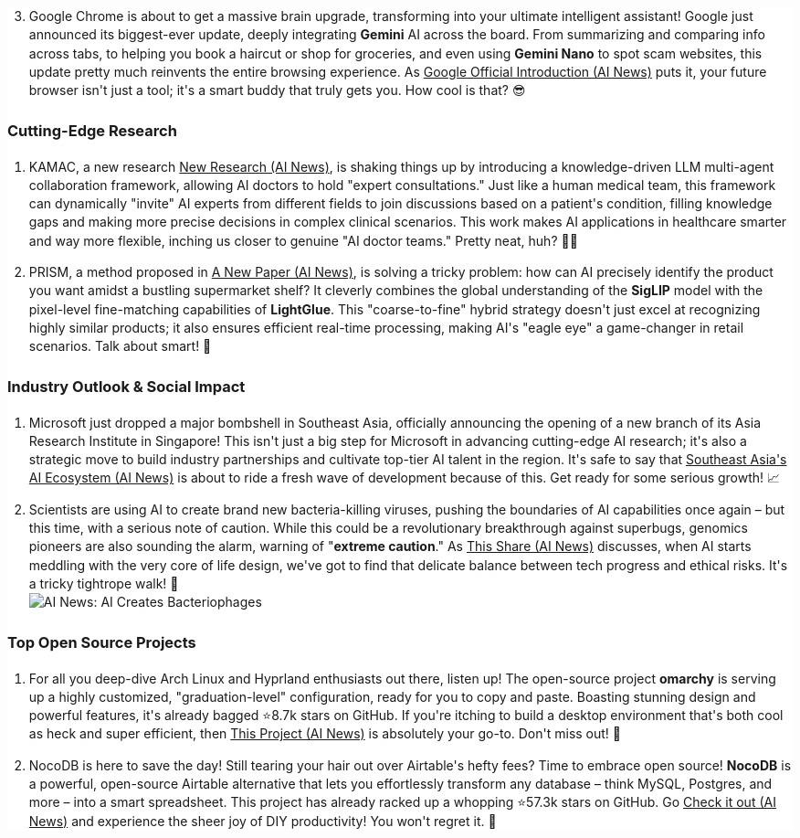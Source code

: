 3.  Google Chrome is about to get a massive brain upgrade, transforming into your ultimate intelligent assistant! Google just announced its biggest-ever update, deeply integrating **Gemini** AI across the board. From summarizing and comparing info across tabs, to helping you book a haircut or shop for groceries, and even using **Gemini Nano** to spot scam websites, this update pretty much reinvents the entire browsing experience. As [Google Official Introduction (AI News)](https://www.xiaohu.ai/c/xiaohu-ai/google-chrome-gemini) puts it, your future browser isn't just a tool; it's a smart buddy that truly gets you. How cool is that? 😎

### Cutting-Edge Research

1.  KAMAC, a new research [New Research (AI News)](https://arxiv.org/abs/2509.14998), is shaking things up by introducing a knowledge-driven LLM multi-agent collaboration framework, allowing AI doctors to hold "expert consultations." Just like a human medical team, this framework can dynamically "invite" AI experts from different fields to join discussions based on a patient's condition, filling knowledge gaps and making more precise decisions in complex clinical scenarios. This work makes AI applications in healthcare smarter and way more flexible, inching us closer to genuine "AI doctor teams." Pretty neat, huh? 👩‍⚕️

2.  PRISM, a method proposed in [A New Paper (AI News)](https://arxiv.org/abs/2509.14985), is solving a tricky problem: how can AI precisely identify the product you want amidst a bustling supermarket shelf? It cleverly combines the global understanding of the **SigLIP** model with the pixel-level fine-matching capabilities of **LightGlue**. This "coarse-to-fine" hybrid strategy doesn't just excel at recognizing highly similar products; it also ensures efficient real-time processing, making AI's "eagle eye" a game-changer in retail scenarios. Talk about smart! 🛒

### Industry Outlook & Social Impact

1.  Microsoft just dropped a major bombshell in Southeast Asia, officially announcing the opening of a new branch of its Asia Research Institute in Singapore! This isn't just a big step for Microsoft in advancing cutting-edge AI research; it's also a strategic move to build industry partnerships and cultivate top-tier AI talent in the region. It's safe to say that [Southeast Asia's AI Ecosystem (AI News)](https://x.com/MSFTResearch/status/1968993600248680621) is about to ride a fresh wave of development because of this. Get ready for some serious growth! 📈<br/></video>

2.  Scientists are using AI to create brand new bacteria-killing viruses, pushing the boundaries of AI capabilities once again – but this time, with a serious note of caution. While this could be a revolutionary breakthrough against superbugs, genomics pioneers are also sounding the alarm, warning of "**extreme caution**." As [This Share (AI News)](https://www.reddit.com/r/artificial/comments/1nl0j5y/ai_creates_bacteriakilling_viruses_extreme/) discusses, when AI starts meddling with the very core of life design, we've got to find that delicate balance between tech progress and ethical risks. It's a tricky tightrope walk! 😬<br/>![AI News: AI Creates Bacteriophages](https://source.hubtoday.app/images/2025/09/news_01k5hb5vd7ex4vma0trv0my1t2.avif)

### Top Open Source Projects

1.  For all you deep-dive Arch Linux and Hyprland enthusiasts out there, listen up! The open-source project **omarchy** is serving up a highly customized, "graduation-level" configuration, ready for you to copy and paste. Boasting stunning design and powerful features, it's already bagged ⭐8.7k stars on GitHub. If you're itching to build a desktop environment that's both cool as heck and super efficient, then [This Project (AI News)](https://github.com/basecamp/omarchy) is absolutely your go-to. Don't miss out! 🚀

2.  NocoDB is here to save the day! Still tearing your hair out over Airtable's hefty fees? Time to embrace open source! **NocoDB** is a powerful, open-source Airtable alternative that lets you effortlessly transform any database – think MySQL, Postgres, and more – into a smart spreadsheet. This project has already racked up a whopping ⭐57.3k stars on GitHub. Go [Check it out (AI News)](https://github.com/nocodb/nocodb) and experience the sheer joy of DIY productivity! You won't regret it. 💪
